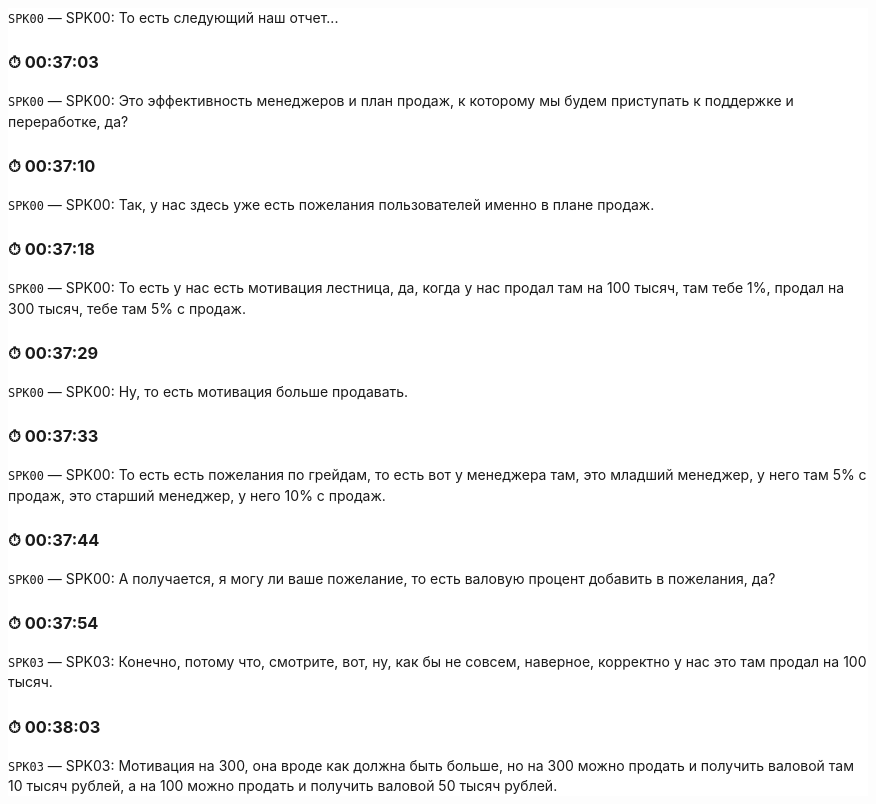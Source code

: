 `SPK00` — SPK00:  То есть следующий наш отчет...

<a id="tc003703"></a>

### ⏱ 00:37:03

`SPK00` — SPK00:  Это эффективность менеджеров и план продаж, к которому мы будем приступать к поддержке и переработке, да?

<a id="tc003710"></a>

### ⏱ 00:37:10

`SPK00` — SPK00:  Так, у нас здесь уже есть пожелания пользователей именно в плане продаж.

<a id="tc003718"></a>

### ⏱ 00:37:18

`SPK00` — SPK00:  То есть у нас есть мотивация лестница, да, когда у нас продал там на 100 тысяч, там тебе 1%, продал на 300 тысяч, тебе там 5% с продаж.

<a id="tc003729"></a>

### ⏱ 00:37:29

`SPK00` — SPK00:  Ну, то есть мотивация больше продавать.

<a id="tc003733"></a>

### ⏱ 00:37:33

`SPK00` — SPK00:  То есть есть пожелания по грейдам, то есть вот у менеджера там, это младший менеджер, у него там 5% с продаж, это старший менеджер, у него 10% с продаж.

<a id="tc003744"></a>

### ⏱ 00:37:44

`SPK00` — SPK00:  А получается, я могу ли ваше пожелание, то есть валовую процент добавить в пожелания, да?

<a id="tc003754"></a>

### ⏱ 00:37:54

`SPK03` — SPK03:  Конечно, потому что, смотрите, вот, ну, как бы не совсем, наверное, корректно у нас это там продал на 100 тысяч.

<a id="tc003803"></a>

### ⏱ 00:38:03

`SPK03` — SPK03:  Мотивация на 300, она вроде как должна быть больше, но на 300 можно продать и получить валовой там 10 тысяч рублей, а на 100 можно продать и получить валовой 50 тысяч рублей.

<a id="tc003814"></a>
